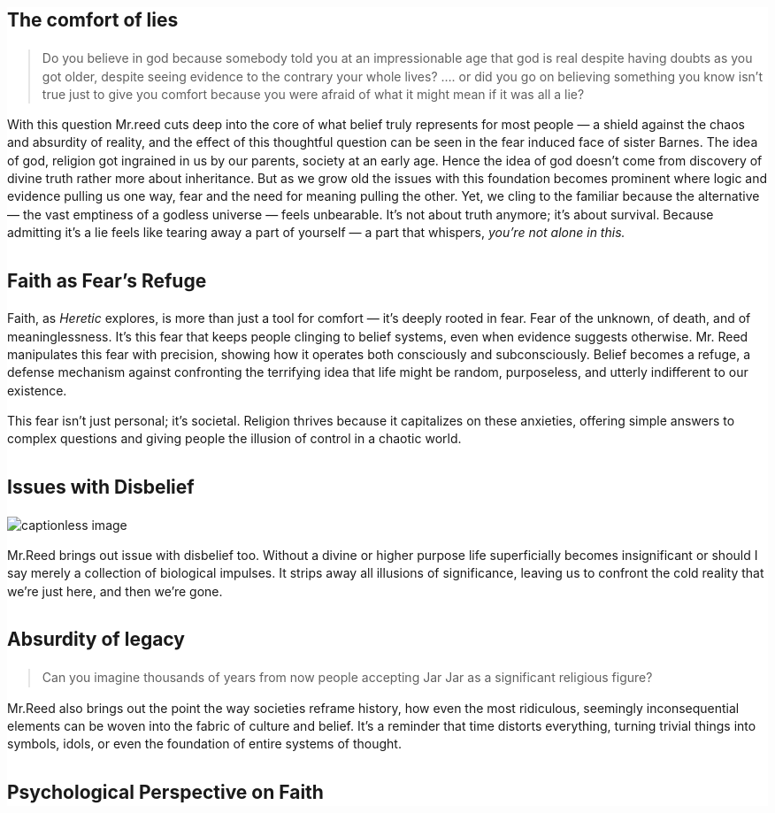 The comfort of lies
-------------------

> Do you believe in god because somebody told you at an impressionable age that god is real despite having doubts as you got older, despite seeing evidence to the contrary your whole lives? …. or did you go on believing something you know isn’t true just to give you comfort because you were afraid of what it might mean if it was all a lie?

With this question Mr.reed cuts deep into the core of what belief truly represents for most people — a shield against the chaos and absurdity of reality, and the effect of this thoughtful question can be seen in the fear induced face of sister Barnes. The idea of god, religion got ingrained in us by our parents, society at an early age. Hence the idea of god doesn’t come from discovery of divine truth rather more about inheritance. But as we grow old the issues with this foundation becomes prominent where logic and evidence pulling us one way, fear and the need for meaning pulling the other. Yet, we cling to the familiar because the alternative — the vast emptiness of a godless universe — feels unbearable. It’s not about truth anymore; it’s about survival. Because admitting it’s a lie feels like tearing away a part of yourself — a part that whispers, _you’re not alone in this._

Faith as Fear’s Refuge
----------------------

Faith, as _Heretic_ explores, is more than just a tool for comfort — it’s deeply rooted in fear. Fear of the unknown, of death, and of meaninglessness. It’s this fear that keeps people clinging to belief systems, even when evidence suggests otherwise. Mr. Reed manipulates this fear with precision, showing how it operates both consciously and subconsciously. Belief becomes a refuge, a defense mechanism against confronting the terrifying idea that life might be random, purposeless, and utterly indifferent to our existence.

This fear isn’t just personal; it’s societal. Religion thrives because it capitalizes on these anxieties, offering simple answers to complex questions and giving people the illusion of control in a chaotic world.

Issues with Disbelief
---------------------

![captionless image](https://miro.medium.com/v2/resize:fit:1400/format:webp/1*Wc8RpbXrK0lcOXSDpDwG2A.png)

Mr.Reed brings out issue with disbelief too. Without a divine or higher purpose life superficially becomes insignificant or should I say merely a collection of biological impulses. It strips away all illusions of significance, leaving us to confront the cold reality that we’re just here, and then we’re gone.

Absurdity of legacy
-------------------

> Can you imagine thousands of years from now people accepting Jar Jar as a significant religious figure?

Mr.Reed also brings out the point the way societies reframe history, how even the most ridiculous, seemingly inconsequential elements can be woven into the fabric of culture and belief. It’s a reminder that time distorts everything, turning trivial things into symbols, idols, or even the foundation of entire systems of thought.

Psychological Perspective on Faith
----------------------------------
